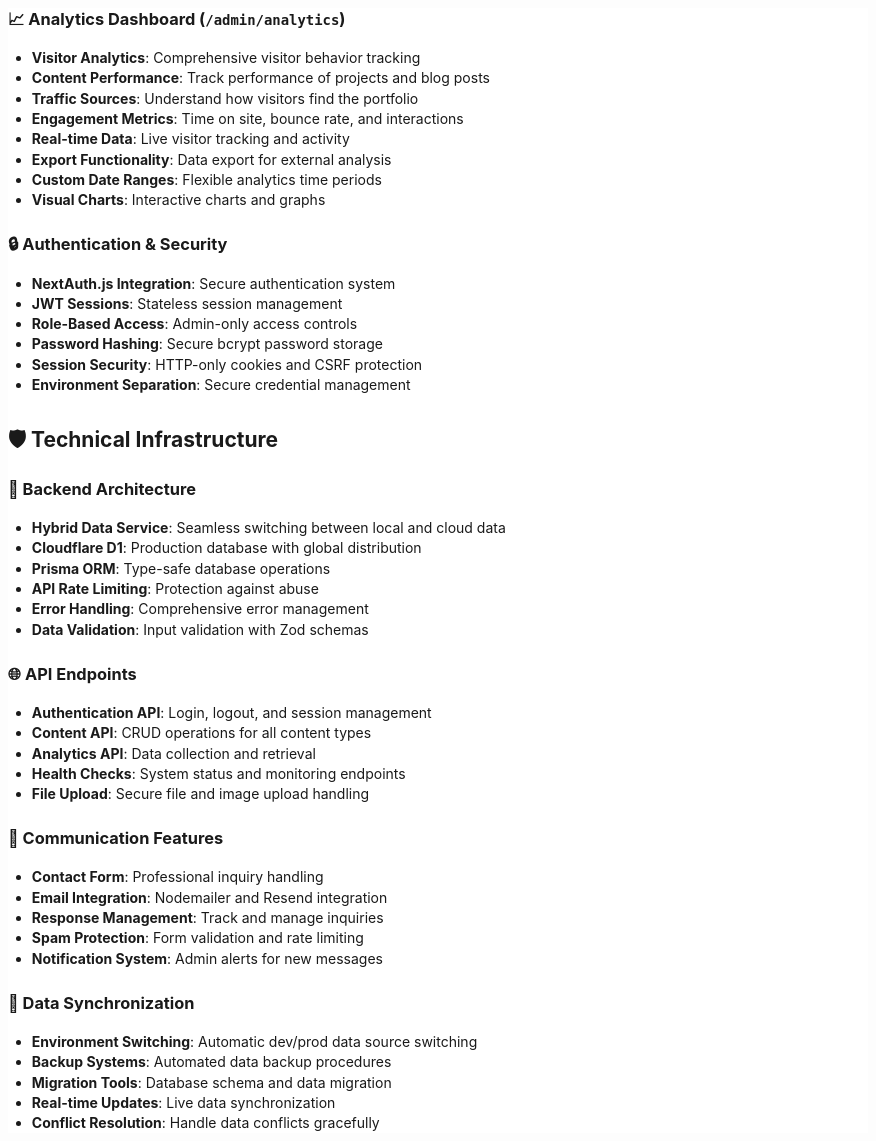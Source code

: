 ### 📈 Analytics Dashboard (`/admin/analytics`)

- **Visitor Analytics**: Comprehensive visitor behavior tracking
- **Content Performance**: Track performance of projects and blog posts
- **Traffic Sources**: Understand how visitors find the portfolio
- **Engagement Metrics**: Time on site, bounce rate, and interactions
- **Real-time Data**: Live visitor tracking and activity
- **Export Functionality**: Data export for external analysis
- **Custom Date Ranges**: Flexible analytics time periods
- **Visual Charts**: Interactive charts and graphs

### 🔒 Authentication & Security

- **NextAuth.js Integration**: Secure authentication system
- **JWT Sessions**: Stateless session management
- **Role-Based Access**: Admin-only access controls
- **Password Hashing**: Secure bcrypt password storage
- **Session Security**: HTTP-only cookies and CSRF protection
- **Environment Separation**: Secure credential management

## 🛡️ Technical Infrastructure

### 🔧 Backend Architecture

- **Hybrid Data Service**: Seamless switching between local and cloud data
- **Cloudflare D1**: Production database with global distribution
- **Prisma ORM**: Type-safe database operations
- **API Rate Limiting**: Protection against abuse
- **Error Handling**: Comprehensive error management
- **Data Validation**: Input validation with Zod schemas

### 🌐 API Endpoints

- **Authentication API**: Login, logout, and session management
- **Content API**: CRUD operations for all content types
- **Analytics API**: Data collection and retrieval
- **Health Checks**: System status and monitoring endpoints
- **File Upload**: Secure file and image upload handling

### 📧 Communication Features

- **Contact Form**: Professional inquiry handling
- **Email Integration**: Nodemailer and Resend integration
- **Response Management**: Track and manage inquiries
- **Spam Protection**: Form validation and rate limiting
- **Notification System**: Admin alerts for new messages

### 🔄 Data Synchronization

- **Environment Switching**: Automatic dev/prod data source switching
- **Backup Systems**: Automated data backup procedures
- **Migration Tools**: Database schema and data migration
- **Real-time Updates**: Live data synchronization
- **Conflict Resolution**: Handle data conflicts gracefully
